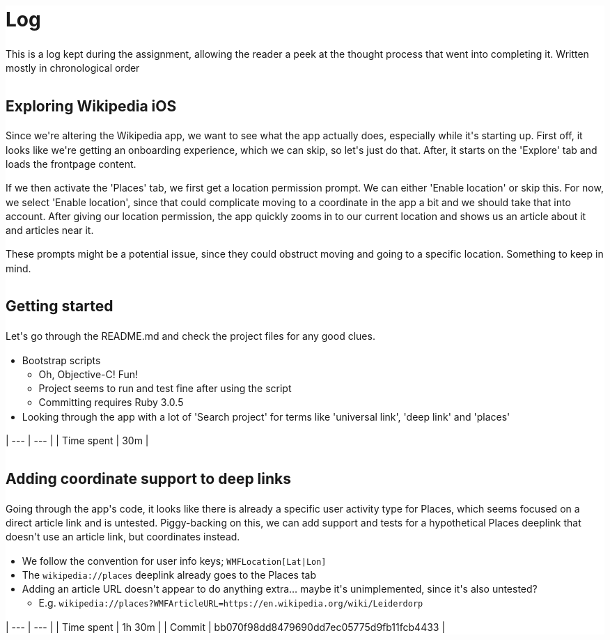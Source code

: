 # Log

This is a log kept during the assignment, allowing the reader a peek at the thought process that went into completing it. Written mostly in chronological order

## Exploring Wikipedia iOS

Since we're altering the Wikipedia app, we want to see what the app actually does, especially while it's starting up.
First off, it looks like we're getting an onboarding experience, which we can skip, so let's just do that.
After, it starts on the 'Explore' tab and loads the frontpage content.

If we then activate the 'Places' tab, we first get a location permission prompt. We can either 'Enable location' or skip this. For now, we select 'Enable location', since that could complicate moving to a coordinate in the app a bit and we should take that into account.
After giving our location permission, the app quickly zooms in to our current location and shows us an article about it and articles near it.

These prompts might be a potential issue, since they could obstruct moving and going to a specific location. Something to keep in mind.

## Getting started

Let's go through the README.md and check the project files for any good clues.

* Bootstrap scripts
	- Oh, Objective-C! Fun!
	- Project seems to run and test fine after using the script
	- Committing requires Ruby 3.0.5
* Looking through the app with a lot of 'Search project' for terms like 'universal link', 'deep link' and 'places'

| --- | --- |
| Time spent | 30m |

## Adding coordinate support to deep links

Going through the app's code, it looks like there is already a specific user activity type for Places, which seems focused on a direct article link and is untested. 
Piggy-backing on this, we can add support and tests for a hypothetical Places deeplink that doesn't use an article link, but coordinates instead.

* We follow the convention for user info keys; `WMFLocation[Lat|Lon]`
* The `wikipedia://places` deeplink already goes to the Places tab
* Adding an article URL doesn't appear to do anything extra… maybe it's unimplemented, since it's also untested?
	- E.g. `wikipedia://places?WMFArticleURL=https://en.wikipedia.org/wiki/Leiderdorp`

| --- | --- |
| Time spent | 1h 30m |
| Commit | bb070f98dd8479690dd7ec05775d9fb11fcb4433 |
